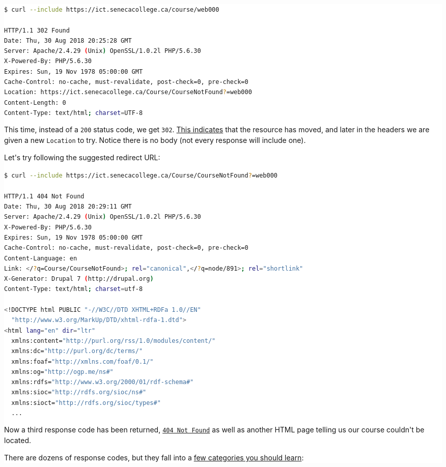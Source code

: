 ```bash
$ curl --include https://ict.senecacollege.ca/course/web000

HTTP/1.1 302 Found
Date: Thu, 30 Aug 2018 20:25:28 GMT
Server: Apache/2.4.29 (Unix) OpenSSL/1.0.2l PHP/5.6.30
X-Powered-By: PHP/5.6.30
Expires: Sun, 19 Nov 1978 05:00:00 GMT
Cache-Control: no-cache, must-revalidate, post-check=0, pre-check=0
Location: https://ict.senecacollege.ca/Course/CourseNotFound?=web000
Content-Length: 0
Content-Type: text/html; charset=UTF-8

```

This time, instead of a `200` status code, we get `302`.  [This indicates](https://developer.mozilla.org/en-US/docs/Web/HTTP/Status/302) that the resource has moved,
and later in the headers we are given a new `Location` to try.  Notice there is no body (not every response will include one).

Let's try following the suggested redirect URL:

```bash
$ curl --include https://ict.senecacollege.ca/Course/CourseNotFound?=web000

HTTP/1.1 404 Not Found
Date: Thu, 30 Aug 2018 20:29:11 GMT
Server: Apache/2.4.29 (Unix) OpenSSL/1.0.2l PHP/5.6.30
X-Powered-By: PHP/5.6.30
Expires: Sun, 19 Nov 1978 05:00:00 GMT
Cache-Control: no-cache, must-revalidate, post-check=0, pre-check=0
Content-Language: en
Link: </?q=Course/CourseNotFound>; rel="canonical",</?q=node/891>; rel="shortlink"
X-Generator: Drupal 7 (http://drupal.org)
Content-Type: text/html; charset=utf-8

<!DOCTYPE html PUBLIC "-//W3C//DTD XHTML+RDFa 1.0//EN"
  "http://www.w3.org/MarkUp/DTD/xhtml-rdfa-1.dtd">
<html lang="en" dir="ltr"
  xmlns:content="http://purl.org/rss/1.0/modules/content/"
  xmlns:dc="http://purl.org/dc/terms/"
  xmlns:foaf="http://xmlns.com/foaf/0.1/"
  xmlns:og="http://ogp.me/ns#"
  xmlns:rdfs="http://www.w3.org/2000/01/rdf-schema#"
  xmlns:sioc="http://rdfs.org/sioc/ns#"
  xmlns:sioct="http://rdfs.org/sioc/types#"
  ...
```

Now a third response code has been returned, [`404 Not Found`](https://developer.mozilla.org/en-US/docs/Web/HTTP/Status/404) as well as another HTML page
telling us our course couldn't be located.

There are dozens of response codes, but they fall into a [few categories you should learn](https://developer.mozilla.org/en-US/docs/Web/HTTP/Status):
